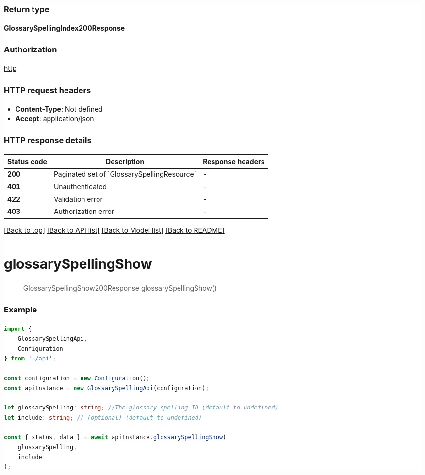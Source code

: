 
### Return type

**GlossarySpellingIndex200Response**

### Authorization

[http](../README.md#http)

### HTTP request headers

 - **Content-Type**: Not defined
 - **Accept**: application/json


### HTTP response details
| Status code | Description | Response headers |
|-------------|-------------|------------------|
|**200** | Paginated set of &#x60;GlossarySpellingResource&#x60; |  -  |
|**401** | Unauthenticated |  -  |
|**422** | Validation error |  -  |
|**403** | Authorization error |  -  |

[[Back to top]](#) [[Back to API list]](../README.md#documentation-for-api-endpoints) [[Back to Model list]](../README.md#documentation-for-models) [[Back to README]](../README.md)

# **glossarySpellingShow**
> GlossarySpellingShow200Response glossarySpellingShow()


### Example

```typescript
import {
    GlossarySpellingApi,
    Configuration
} from './api';

const configuration = new Configuration();
const apiInstance = new GlossarySpellingApi(configuration);

let glossarySpelling: string; //The glossary spelling ID (default to undefined)
let include: string; // (optional) (default to undefined)

const { status, data } = await apiInstance.glossarySpellingShow(
    glossarySpelling,
    include
);
```

